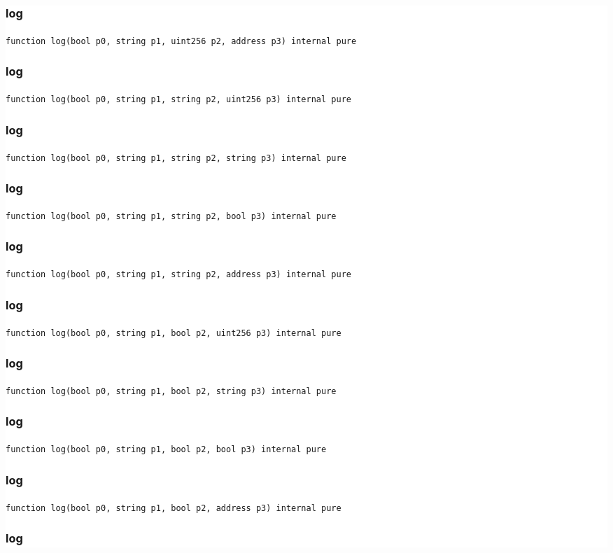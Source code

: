 ### log

```solidity
function log(bool p0, string p1, uint256 p2, address p3) internal pure
```

### log

```solidity
function log(bool p0, string p1, string p2, uint256 p3) internal pure
```

### log

```solidity
function log(bool p0, string p1, string p2, string p3) internal pure
```

### log

```solidity
function log(bool p0, string p1, string p2, bool p3) internal pure
```

### log

```solidity
function log(bool p0, string p1, string p2, address p3) internal pure
```

### log

```solidity
function log(bool p0, string p1, bool p2, uint256 p3) internal pure
```

### log

```solidity
function log(bool p0, string p1, bool p2, string p3) internal pure
```

### log

```solidity
function log(bool p0, string p1, bool p2, bool p3) internal pure
```

### log

```solidity
function log(bool p0, string p1, bool p2, address p3) internal pure
```

### log
